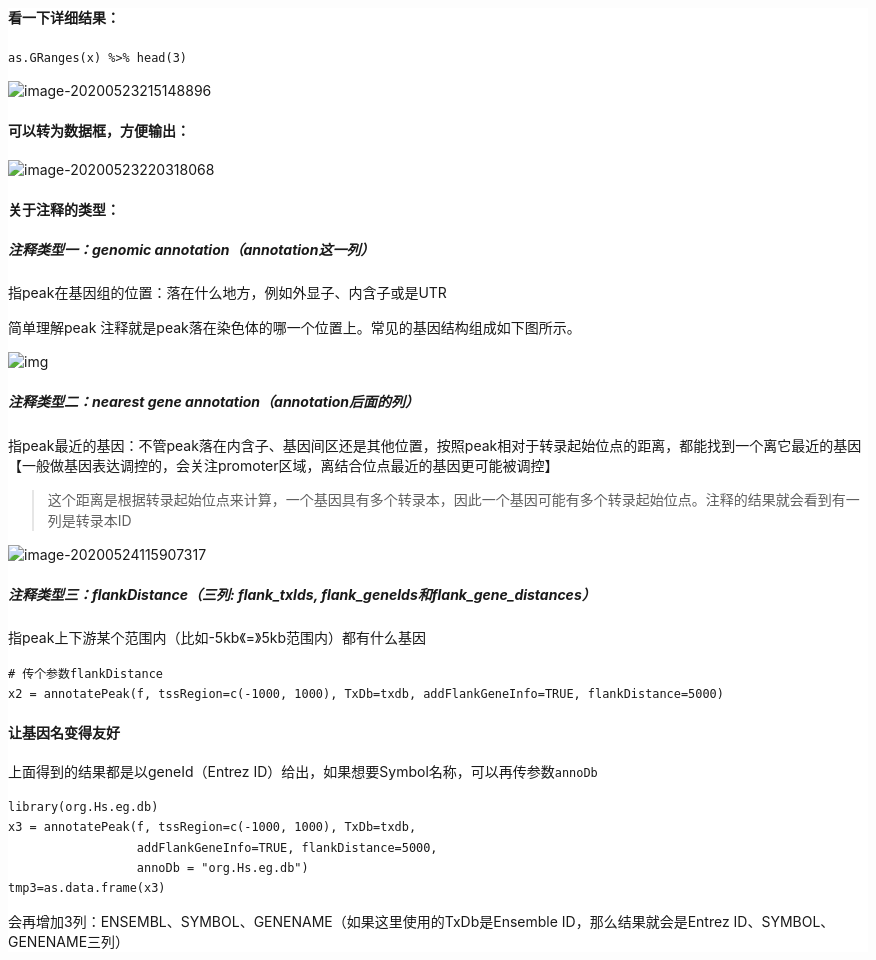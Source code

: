 #### 看一下详细结果：

```
as.GRanges(x) %>% head(3)
```

![image-20200523215148896](https://jieandze1314-1255603621.cos.ap-guangzhou.myqcloud.com/blog/2020-05-23-135149.png)

#### 可以转为数据框，方便输出：

![image-20200523220318068](https://jieandze1314-1255603621.cos.ap-guangzhou.myqcloud.com/blog/2020-05-23-140318.png)

#### 关于注释的类型：

##### 注释类型一：genomic annotation（annotation这一列）

指peak在基因组的位置：落在什么地方，例如外显子、内含子或是UTR

简单理解peak 注释就是peak落在染色体的哪一个位置上。常见的基因结构组成如下图所示。

![img](https://upload-images.jianshu.io/upload_images/20354525-f191ac429978869f.png?imageMogr2/auto-orient/strip|imageView2/2/w/747/format/webp)



##### 注释类型二：nearest gene annotation（annotation后面的列）

指peak最近的基因：不管peak落在内含子、基因间区还是其他位置，按照peak相对于转录起始位点的距离，都能找到一个离它最近的基因【一般做基因表达调控的，会关注promoter区域，离结合位点最近的基因更可能被调控】

> 这个距离是根据转录起始位点来计算，一个基因具有多个转录本，因此一个基因可能有多个转录起始位点。注释的结果就会看到有一列是转录本ID

![image-20200524115907317](https://jieandze1314-1255603621.cos.ap-guangzhou.myqcloud.com/blog/2020-05-24-035907.png)

##### 注释类型三：flankDistance（三列: flank\_txIds, flank\_geneIds和flank\_gene\_distances）

指peak上下游某个范围内（比如-5kb《=》5kb范围内）都有什么基因

```
# 传个参数flankDistance
x2 = annotatePeak(f, tssRegion=c(-1000, 1000), TxDb=txdb, addFlankGeneInfo=TRUE, flankDistance=5000)
```

#### 让基因名变得友好

上面得到的结果都是以geneId（Entrez ID）给出，如果想要Symbol名称，可以再传参数`annoDb`

```
library(org.Hs.eg.db)
x3 = annotatePeak(f, tssRegion=c(-1000, 1000), TxDb=txdb, 
                  addFlankGeneInfo=TRUE, flankDistance=5000,
                  annoDb = "org.Hs.eg.db")
tmp3=as.data.frame(x3)
```

会再增加3列：ENSEMBL、SYMBOL、GENENAME（如果这里使用的TxDb是Ensemble ID，那么结果就会是Entrez ID、SYMBOL、GENENAME三列）
